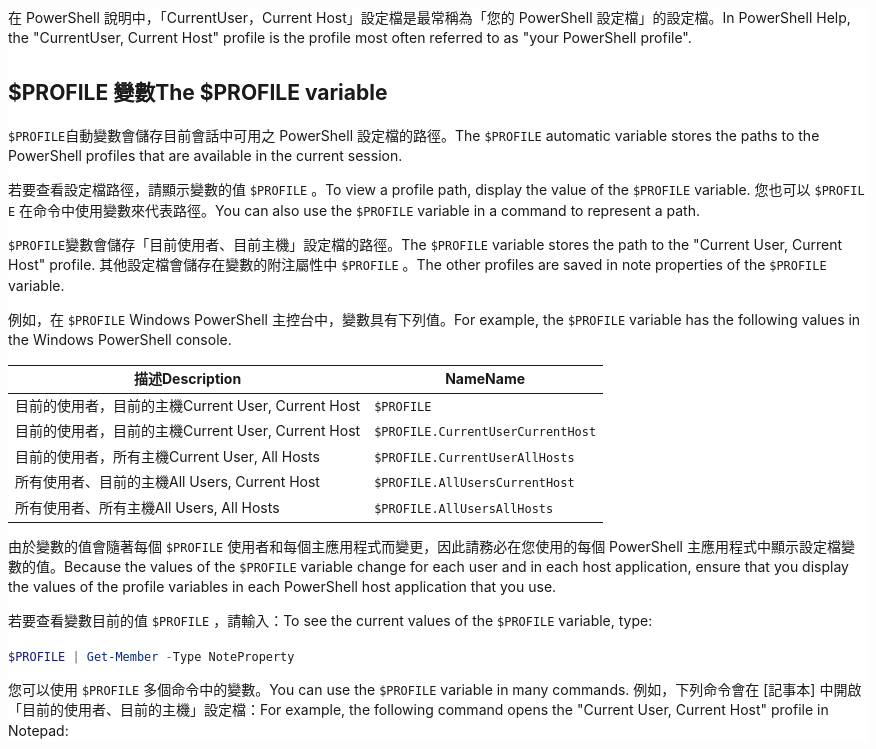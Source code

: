 <span data-ttu-id="0fe7d-147">在 PowerShell 說明中，「CurrentUser，Current Host」設定檔是最常稱為「您的 PowerShell 設定檔」的設定檔。</span><span class="sxs-lookup"><span data-stu-id="0fe7d-147">In PowerShell Help, the "CurrentUser, Current Host" profile is the profile most often referred to as "your PowerShell profile".</span></span>

## <a name="the-profile-variable"></a><span data-ttu-id="0fe7d-148">$PROFILE 變數</span><span class="sxs-lookup"><span data-stu-id="0fe7d-148">The $PROFILE variable</span></span>

<span data-ttu-id="0fe7d-149">`$PROFILE`自動變數會儲存目前會話中可用之 PowerShell 設定檔的路徑。</span><span class="sxs-lookup"><span data-stu-id="0fe7d-149">The `$PROFILE` automatic variable stores the paths to the PowerShell profiles that are available in the current session.</span></span>

<span data-ttu-id="0fe7d-150">若要查看設定檔路徑，請顯示變數的值 `$PROFILE` 。</span><span class="sxs-lookup"><span data-stu-id="0fe7d-150">To view a profile path, display the value of the `$PROFILE` variable.</span></span> <span data-ttu-id="0fe7d-151">您也可以 `$PROFILE` 在命令中使用變數來代表路徑。</span><span class="sxs-lookup"><span data-stu-id="0fe7d-151">You can also use the `$PROFILE` variable in a command to represent a path.</span></span>

<span data-ttu-id="0fe7d-152">`$PROFILE`變數會儲存「目前使用者、目前主機」設定檔的路徑。</span><span class="sxs-lookup"><span data-stu-id="0fe7d-152">The `$PROFILE` variable stores the path to the "Current User, Current Host" profile.</span></span> <span data-ttu-id="0fe7d-153">其他設定檔會儲存在變數的附注屬性中 `$PROFILE` 。</span><span class="sxs-lookup"><span data-stu-id="0fe7d-153">The other profiles are saved in note properties of the `$PROFILE` variable.</span></span>

<span data-ttu-id="0fe7d-154">例如，在 `$PROFILE` Windows PowerShell 主控台中，變數具有下列值。</span><span class="sxs-lookup"><span data-stu-id="0fe7d-154">For example, the `$PROFILE` variable has the following values in the Windows PowerShell console.</span></span>

|<span data-ttu-id="0fe7d-155">描述</span><span class="sxs-lookup"><span data-stu-id="0fe7d-155">Description</span></span>                |<span data-ttu-id="0fe7d-156">Name</span><span class="sxs-lookup"><span data-stu-id="0fe7d-156">Name</span></span>                              |
|---------------------------|----------------------------------|
|<span data-ttu-id="0fe7d-157">目前的使用者，目前的主機</span><span class="sxs-lookup"><span data-stu-id="0fe7d-157">Current User, Current Host</span></span> |`$PROFILE`                        |
|<span data-ttu-id="0fe7d-158">目前的使用者，目前的主機</span><span class="sxs-lookup"><span data-stu-id="0fe7d-158">Current User, Current Host</span></span> |`$PROFILE.CurrentUserCurrentHost` |
|<span data-ttu-id="0fe7d-159">目前的使用者，所有主機</span><span class="sxs-lookup"><span data-stu-id="0fe7d-159">Current User, All Hosts</span></span>    |`$PROFILE.CurrentUserAllHosts`    |
|<span data-ttu-id="0fe7d-160">所有使用者、目前的主機</span><span class="sxs-lookup"><span data-stu-id="0fe7d-160">All Users, Current Host</span></span>    |`$PROFILE.AllUsersCurrentHost`    |
|<span data-ttu-id="0fe7d-161">所有使用者、所有主機</span><span class="sxs-lookup"><span data-stu-id="0fe7d-161">All Users, All Hosts</span></span>       |`$PROFILE.AllUsersAllHosts`       |

<span data-ttu-id="0fe7d-162">由於變數的值會隨著每個 `$PROFILE` 使用者和每個主應用程式而變更，因此請務必在您使用的每個 PowerShell 主應用程式中顯示設定檔變數的值。</span><span class="sxs-lookup"><span data-stu-id="0fe7d-162">Because the values of the `$PROFILE` variable change for each user and in each host application, ensure that you display the values of the profile variables in each PowerShell host application that you use.</span></span>

<span data-ttu-id="0fe7d-163">若要查看變數目前的值 `$PROFILE` ，請輸入：</span><span class="sxs-lookup"><span data-stu-id="0fe7d-163">To see the current values of the `$PROFILE` variable, type:</span></span>

```powershell
$PROFILE | Get-Member -Type NoteProperty
```

<span data-ttu-id="0fe7d-164">您可以使用 `$PROFILE` 多個命令中的變數。</span><span class="sxs-lookup"><span data-stu-id="0fe7d-164">You can use the `$PROFILE` variable in many commands.</span></span> <span data-ttu-id="0fe7d-165">例如，下列命令會在 [記事本] 中開啟「目前的使用者、目前的主機」設定檔：</span><span class="sxs-lookup"><span data-stu-id="0fe7d-165">For example, the following command opens the "Current User, Current Host" profile in Notepad:</span></span>
